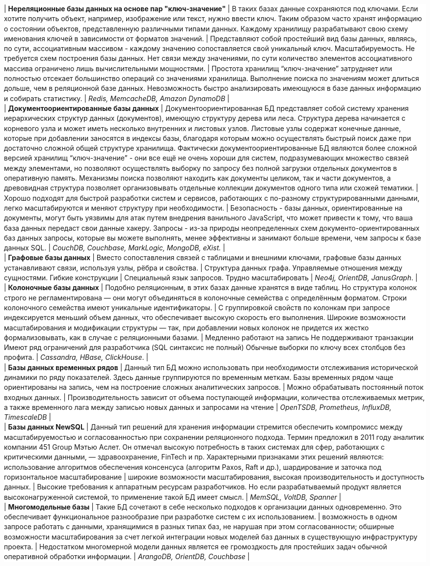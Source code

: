 | **Нереляционные базы данных на основе пар "ключ‑значение"** |  В таких базах данные сохраняются под ключами. Если хотите получить объект, например, изображение или текст, нужно ввести ключ. Таким образом часто хранят информацию о состоянии объектов, представленную различными типами данных. Каждому хранилищу разрабатывают свою схему именования ключей в зависимости от форматов значений. | Представляют собой простейший вид базы данных, являясь, по сути, ассоциативным массивом - каждому значению сопоставляется свой уникальный ключ. Масштабируемость. Не требуется схем построения базы данных. Нет связи между значениями, по сути количество элементов ассоциативного массива ограничено лишь вычислительными мощностями. | Простота хранилищ “ключ-значение” затрудняет или полностью отсекает большинство операций со значениями хранилища. Выполнение поиска по значениям может длиться дольше, чем в реляционной базе данных. Невозможность быстро анализировать имеющуюся в базе данных информацию и собирать статистику. |  *Redis, MemcacheDB, Amazon DynamoDB* |   
|  **Документоориентированные базы данных** |  Документоориентированная БД представляет собой систему хранения иерархических структур данных (документов), имеющую структуру дерева или леса. Структура дерева начинается с корневого узла и может иметь несколько внутренних и листовых узлов. Листовые узлы содержат конечные данные, которые при добавлении заносятся в индексы базы, благодаря которым можно осуществлять быстрый поиск даже при достаточно сложной общей структуре хранилища. Фактически документоориентированные БД являются более сложной версией хранилищ “ключ-значение” - они все ещё не очень хороши для систем, подразумевающих множество связей между элементами, но позволяют осуществлять выборку по запросу без полной загрузки отдельных документов в оперативную память. Механизмы поиска позволяют находить как документы целиком, так и части документов, а древовидная структура позволяет организовывать отдельные коллекции документов одного типа или схожей тематики.  | Хорошо подходят для быстрой разработки систем и сервисов, работающих с по-разному структурированными данными, легко масштабируются и меняют структуру при необходимости. | Безопасность - базы данных, ориентированные на документы, могут быть уязвимы для атак путем внедрения ванильного JavaScript, что может привести к тому, что ваша база данных передаст свои данные хакеру. Запросы - из-за природы неопределенных схем документо-ориентированных баз данных запросы, которые вы можете выполнять, менее эффективны и занимают больше времени, чем запросы к базе данных SQL. | *CouchDB, Couchbase, MarkLogic, MongoDB, eXist.* |   
| **Графовые базы данных**  |  Вместо сопоставления связей с таблицами и внешними ключами, графовые базы данных устанавливают связи, используя узлы, рёбра и свойства.     |  Структура данных графа. Управляемые отношения между сущностями. Гибкие конструкции   |  Специальный язык запросов. Трудно масштабировать  |  *Neo4j, OrientDB, JanusGraph*. |   
|  **Колоночные базы данных**  |  Подобно реляционным, в этих базах данные хранятся в виде таблиц. Но структура колонок строго не регламентирована — они могут объединяться в колоночные семейства с определённым форматом. Строки колоночного семейства имеют уникальные идентификаторы.  | С группировкой свойств по колонкам при запросе индексируется меньший объем данных, что обеспечивает высокую скорость его выполнения. Широкие возможности масштабирования и модификации структуры — так, при добавлении новых колонок не придется их жестко формализовывать, как в случае с реляционными базами. |  Медленно работают на запись Не поддерживают транзакции Имеют ряд ограничений для разработчика (SQL синтаксис не полный) Обычные выборки по ключу всех столбцов без профита.  | *Cassandra, HBase, ClickHouse*. |   
| **Базы данных временных рядов** |  Данный тип БД можно использовать при необходимости отслеживания исторической динамики по ряду показателей. Здесь данные группируются по временным меткам. Базы временных рядом чаще ориентированы на запись, чем на построение сложных аналитических запросов. | Можно обрабатывать постоянный поток входных данных. |  Производительность зависит от объема поступающей информации, количества отслеживаемых метрик, а также временного лага между записью новых данных и запросами на чтение | *OpenTSDB, Prometheus, InfluxDB, TimescaleDB*  |   
| **Базы данных NewSQL** | Данный тип решений для хранения информации стремится обеспечить компромисс между масштабируемостью и согласованностью при сохранении реляционного подхода. Термин предложил в 2011 году аналитик компании 451 Group Мэтью Аслет. Он отмечал высокую потребность в таких системах для сфер, работающих с критическими данными, — здравоохранение, FinTech и пр. Характерными признаками этих решений являются: использование алгоритмов обеспечения консенсуса (алгоритм Paxos, Raft и др.), шардирование и заточка под горизонтальное масштабирование  | широкие возможности масштабирования, высокая производительность и доступность данных. | Высокие требования к аппаратным ресурсам разработчиков. Но если разрабатываемый продукт является высоконагруженной системой, то применение такой БД имеет смысл. | *MemSQL, VoltDB, Spanner* |  
| **Многомодельные базы**  | Такие БД сочетают в себе несколько подходов к организации данных одновременно. Это обеспечивает функциональное разнообразие при разработке систем с их использованием. | возможность в одном запросе работать с данными, хранящимися в разных типах баз, не нарушая при этом согласованности; обширные возможности масштабирования за счет легкой интеграции новых моделей баз данных в существующую инфраструктуру проекта. | Недостатком многомерной модели данных является ее громоздкость для простейших задач обычной оперативной обработки информации. | *ArangoDB, OrientDB,  Couchbase* | 

